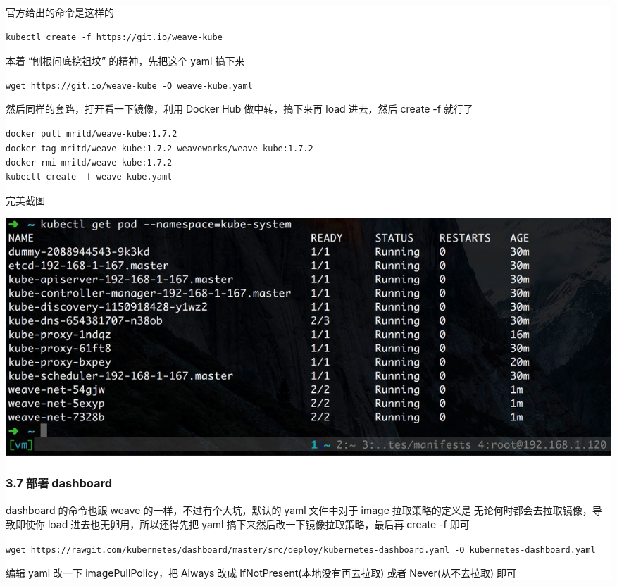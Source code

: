 

官方给出的命令是这样的

```
kubectl create -f https://git.io/weave-kube
```

本着 “刨根问底挖祖坟” 的精神，先把这个 yaml 搞下来

```
wget https://git.io/weave-kube -O weave-kube.yaml
```

然后同样的套路，打开看一下镜像，利用 Docker Hub 做中转，搞下来再 load 进去，然后 create -f 就行了

```
docker pull mritd/weave-kube:1.7.2
docker tag mritd/weave-kube:1.7.2 weaveworks/weave-kube:1.7.2
docker rmi mritd/weave-kube:1.7.2
kubectl create -f weave-kube.yaml
```

完美截图

![Alt text](/images/kubeadm/1478154439419.png)



### 3.7 部署 dashboard

dashboard 的命令也跟 weave 的一样，不过有个大坑，默认的 yaml 文件中对于 image 拉取策略的定义是 无论何时都会去拉取镜像，导致即使你 load 进去也无卵用，所以还得先把 yaml 搞下来然后改一下镜像拉取策略，最后再 create -f 即可

```
wget https://rawgit.com/kubernetes/dashboard/master/src/deploy/kubernetes-dashboard.yaml -O kubernetes-dashboard.yaml
```

编辑 yaml 改一下 imagePullPolicy，把 Always 改成 IfNotPresent(本地没有再去拉取) 或者 Never(从不去拉取) 即可
